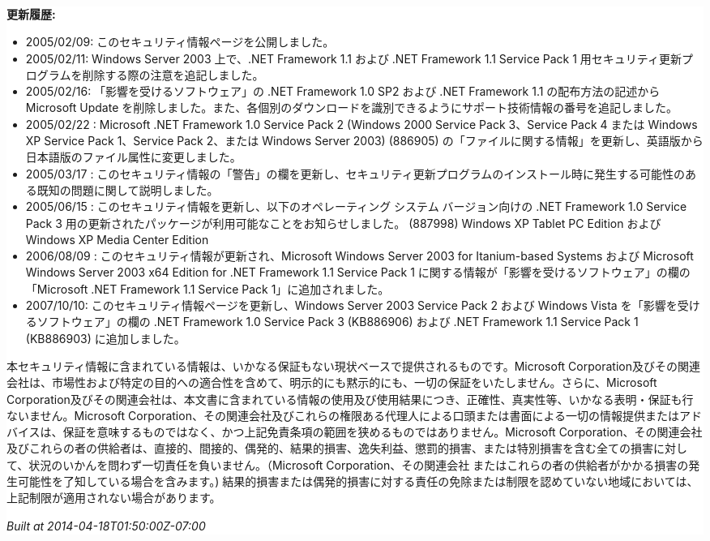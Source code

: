 **更新履歴:**

-   2005/02/09: このセキュリティ情報ページを公開しました。
-   2005/02/11: Windows Server 2003 上で、.NET Framework 1.1 および .NET Framework 1.1 Service Pack 1 用セキュリティ更新プログラムを削除する際の注意を追記しました。
-   2005/02/16: 「影響を受けるソフトウェア」の .NET Framework 1.0 SP2 および .NET Framework 1.1 の配布方法の記述から Microsoft Update を削除しました。また、各個別のダウンロードを識別できるようにサポート技術情報の番号を追記しました。
-   2005/02/22 : Microsoft .NET Framework 1.0 Service Pack 2 (Windows 2000 Service Pack 3、Service Pack 4 または Windows XP Service Pack 1、Service Pack 2、または Windows Server 2003) (886905) の「ファイルに関する情報」を更新し、英語版から日本語版のファイル属性に変更しました。
-   2005/03/17 : このセキュリティ情報の「警告」の欄を更新し、セキュリティ更新プログラムのインストール時に発生する可能性のある既知の問題に関して説明しました。
-   2005/06/15 : このセキュリティ情報を更新し、以下のオペレーティング システム バージョン向けの .NET Framework 1.0 Service Pack 3 用の更新されたパッケージが利用可能なことをお知らせしました。
    (887998) Windows XP Tablet PC Edition および Windows XP Media Center Edition
-   2006/08/09 : このセキュリティ情報が更新され、Microsoft Windows Server 2003 for Itanium-based Systems および Microsoft Windows Server 2003 x64 Edition for .NET Framework 1.1 Service Pack 1 に関する情報が「影響を受けるソフトウェア」の欄の「Microsoft .NET Framework 1.1 Service Pack 1」に追加されました。
-   2007/10/10: このセキュリティ情報ページを更新し、Windows Server 2003 Service Pack 2 および Windows Vista を「影響を受けるソフトウェア」の欄の .NET Framework 1.0 Service Pack 3 (KB886906) および .NET Framework 1.1 Service Pack 1 (KB886903) に追加しました。

本セキュリティ情報に含まれている情報は、いかなる保証もない現状ベースで提供されるものです。Microsoft Corporation及びその関連会社は、市場性および特定の目的への適合性を含めて、明示的にも黙示的にも、一切の保証をいたしません。さらに、Microsoft Corporation及びその関連会社は、本文書に含まれている情報の使用及び使用結果につき、正確性、真実性等、いかなる表明・保証も行ないません。Microsoft Corporation、その関連会社及びこれらの権限ある代理人による口頭または書面による一切の情報提供またはアドバイスは、保証を意味するものではなく、かつ上記免責条項の範囲を狭めるものではありません。Microsoft Corporation、その関連会社 及びこれらの者の供給者は、直接的、間接的、偶発的、結果的損害、逸失利益、懲罰的損害、または特別損害を含む全ての損害に対して、状況のいかんを問わず一切責任を負いません。（Microsoft Corporation、その関連会社 またはこれらの者の供給者がかかる損害の発生可能性を了知している場合を含みます。) 結果的損害または偶発的損害に対する責任の免除または制限を認めていない地域においては、上記制限が適用されない場合があります。

*Built at 2014-04-18T01:50:00Z-07:00*
